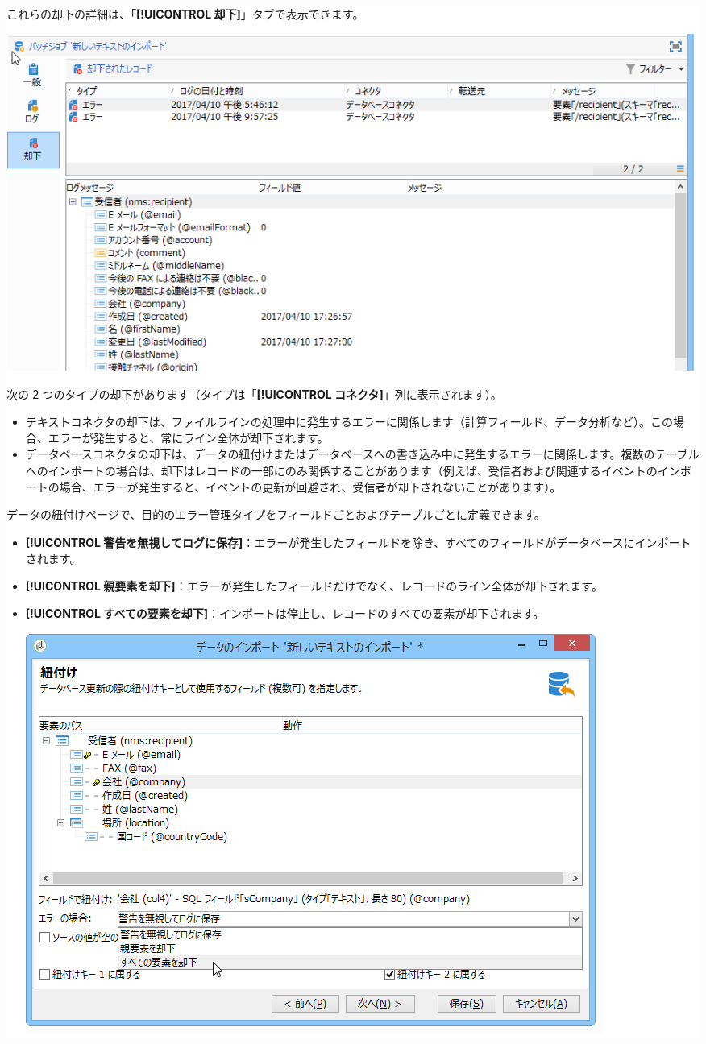 これらの却下の詳細は、「**[!UICONTROL 却下]**」タブで表示できます。

![](assets/s_ncs_user_import_rejets_tab.png)

次の 2 つのタイプの却下があります（タイプは「**[!UICONTROL コネクタ]**」列に表示されます）。

* テキストコネクタの却下は、ファイルラインの処理中に発生するエラーに関係します（計算フィールド、データ分析など）。この場合、エラーが発生すると、常にライン全体が却下されます。
* データベースコネクタの却下は、データの紐付けまたはデータベースへの書き込み中に発生するエラーに関係します。複数のテーブルへのインポートの場合は、却下はレコードの一部にのみ関係することがあります（例えば、受信者および関連するイベントのインポートの場合、エラーが発生すると、イベントの更新が回避され、受信者が却下されないことがあります）。

データの紐付けページで、目的のエラー管理タイプをフィールドごとおよびテーブルごとに定義できます。

* **[!UICONTROL 警告を無視してログに保存]**：エラーが発生したフィールドを除き、すべてのフィールドがデータベースにインポートされます。
* **[!UICONTROL 親要素を却下]**：エラーが発生したフィールドだけでなく、レコードのライン全体が却下されます。
* **[!UICONTROL すべての要素を却下]**：インポートは停止し、レコードのすべての要素が却下されます。

  ![](assets/s_ncs_user_import_wizard04_4.png)
